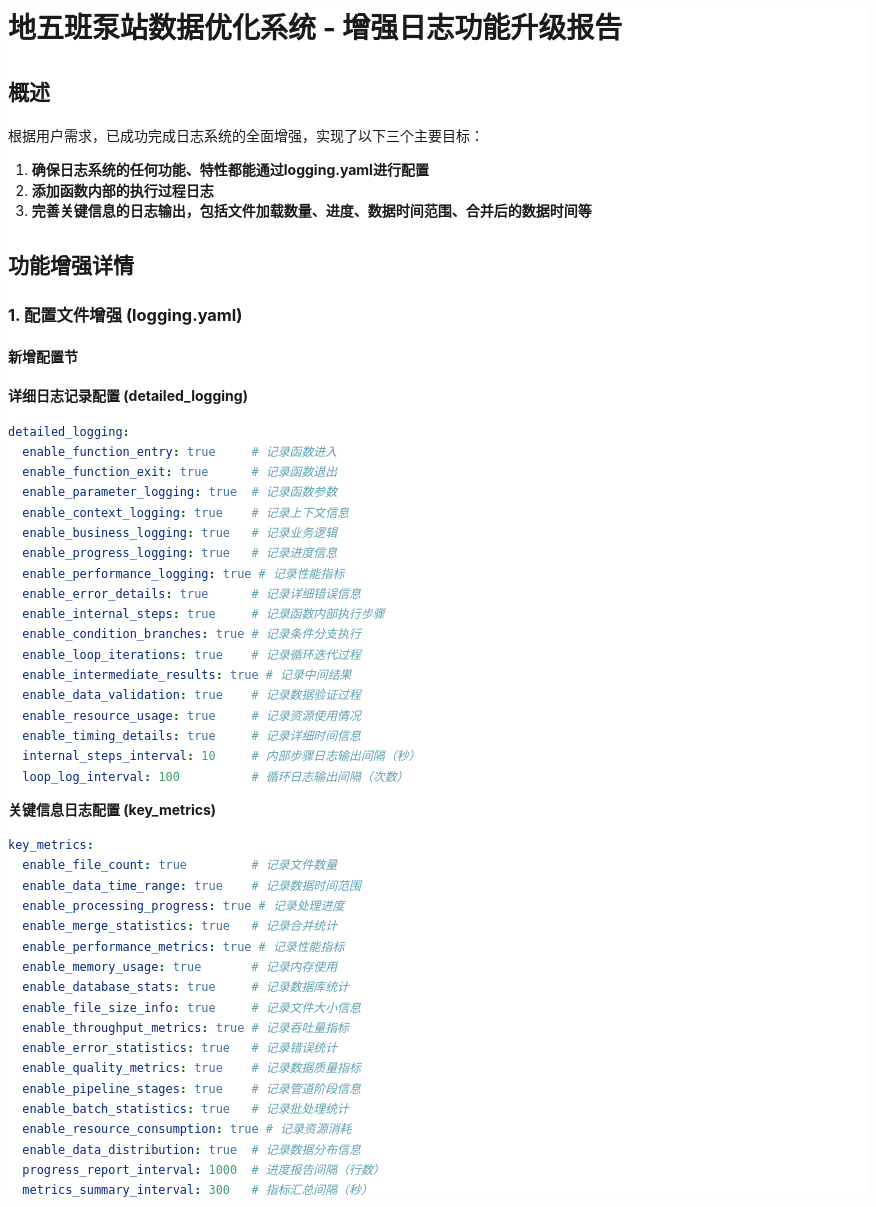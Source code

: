 # 地五班泵站数据优化系统 - 增强日志功能升级报告

## 概述

根据用户需求，已成功完成日志系统的全面增强，实现了以下三个主要目标：

1. **确保日志系统的任何功能、特性都能通过logging.yaml进行配置**
2. **添加函数内部的执行过程日志**
3. **完善关键信息的日志输出，包括文件加载数量、进度、数据时间范围、合并后的数据时间等**

## 功能增强详情

### 1. 配置文件增强 (logging.yaml)

#### 新增配置节

**详细日志记录配置 (detailed_logging)**
```yaml
detailed_logging:
  enable_function_entry: true     # 记录函数进入
  enable_function_exit: true      # 记录函数退出
  enable_parameter_logging: true  # 记录函数参数
  enable_context_logging: true    # 记录上下文信息
  enable_business_logging: true   # 记录业务逻辑
  enable_progress_logging: true   # 记录进度信息
  enable_performance_logging: true # 记录性能指标
  enable_error_details: true      # 记录详细错误信息
  enable_internal_steps: true     # 记录函数内部执行步骤
  enable_condition_branches: true # 记录条件分支执行
  enable_loop_iterations: true    # 记录循环迭代过程
  enable_intermediate_results: true # 记录中间结果
  enable_data_validation: true    # 记录数据验证过程
  enable_resource_usage: true     # 记录资源使用情况
  enable_timing_details: true     # 记录详细时间信息
  internal_steps_interval: 10     # 内部步骤日志输出间隔（秒）
  loop_log_interval: 100          # 循环日志输出间隔（次数）
```

**关键信息日志配置 (key_metrics)**
```yaml
key_metrics:
  enable_file_count: true         # 记录文件数量
  enable_data_time_range: true    # 记录数据时间范围
  enable_processing_progress: true # 记录处理进度
  enable_merge_statistics: true   # 记录合并统计
  enable_performance_metrics: true # 记录性能指标
  enable_memory_usage: true       # 记录内存使用
  enable_database_stats: true     # 记录数据库统计
  enable_file_size_info: true     # 记录文件大小信息
  enable_throughput_metrics: true # 记录吞吐量指标
  enable_error_statistics: true   # 记录错误统计
  enable_quality_metrics: true    # 记录数据质量指标
  enable_pipeline_stages: true    # 记录管道阶段信息
  enable_batch_statistics: true   # 记录批处理统计
  enable_resource_consumption: true # 记录资源消耗
  enable_data_distribution: true  # 记录数据分布信息
  progress_report_interval: 1000  # 进度报告间隔（行数）
  metrics_summary_interval: 300   # 指标汇总间隔（秒）
```
